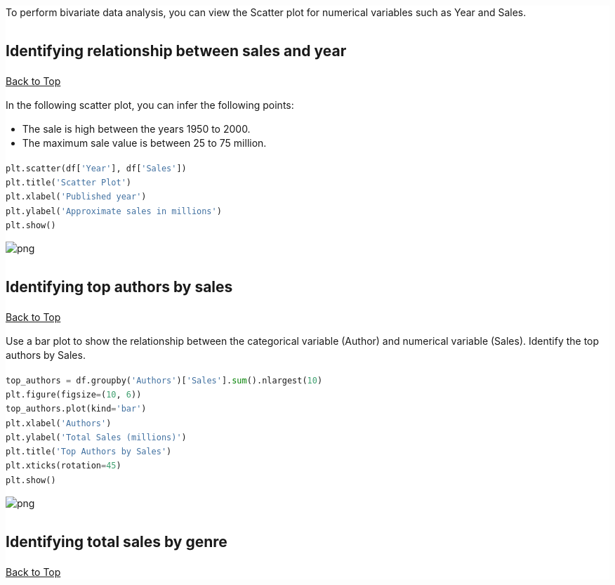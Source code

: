 To perform bivariate data analysis, you can view the Scatter plot for numerical variables such as Year and Sales.

## Identifying relationship between sales and year <a class="anchor" id="Identifying-relationship-between-sales-and-year"></a>
[Back to Top](#Contents)

In the following scatter plot, you can infer the following points:
* The sale is high between the years 1950 to 2000.
* The maximum sale value is between 25 to 75 million.


```python
plt.scatter(df['Year'], df['Sales'])
plt.title('Scatter Plot')
plt.xlabel('Published year')
plt.ylabel('Approximate sales in millions')
plt.show()
```


    
![png](output_45_0.png)
    


## Identifying top authors by sales <a class="anchor" id="Identifying-top-authors-by-sales"></a>
[Back to Top](#Contents)

Use a  bar plot to show the relationship between the categorical variable (Author) and numerical variable (Sales). Identify the top authors by Sales.


```python
top_authors = df.groupby('Authors')['Sales'].sum().nlargest(10)
plt.figure(figsize=(10, 6))
top_authors.plot(kind='bar')
plt.xlabel('Authors')
plt.ylabel('Total Sales (millions)')
plt.title('Top Authors by Sales')
plt.xticks(rotation=45)
plt.show()
```


    
![png](output_47_0.png)
    


## Identifying total sales by genre <a class="anchor" id="Identifying-total-sales-by-genre"></a>
[Back to Top](#Contents)
